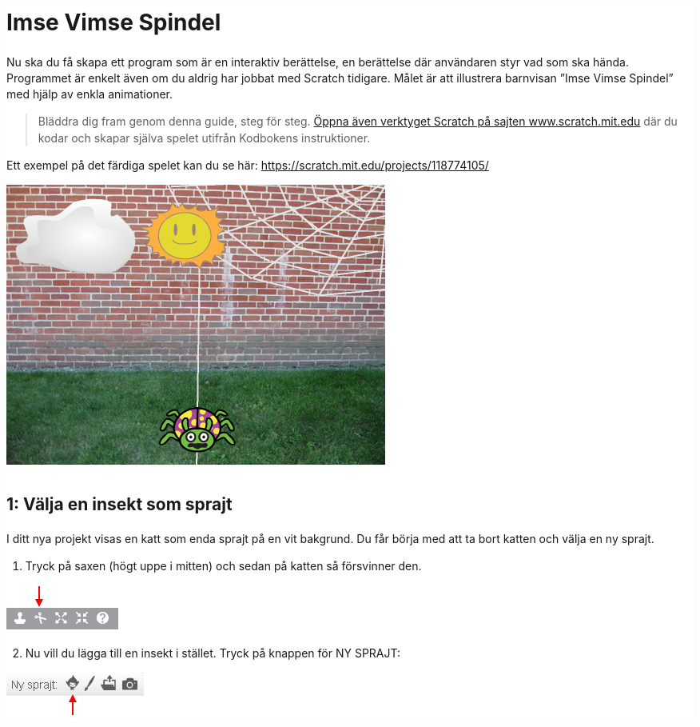 # Imse Vimse Spindel

Nu ska du få skapa ett program som är en interaktiv berättelse, en berättelse där användaren styr vad som ska hända. Programmet är enkelt även om du aldrig har jobbat med Scratch tidigare. Målet är att illustrera barnvisan ”Imse Vimse Spindel” med hjälp av enkla animationer.

> Bläddra dig fram genom denna guide, steg för steg. <a href="https://scratch.mit.edu" target="_blank">
  Öppna även verktyget Scratch på sajten www.scratch.mit.edu</a> där du kodar och skapar själva spelet utifrån Kodbokens instruktioner.

Ett exempel på det färdiga spelet kan du se här: <a href="https://scratch.mit.edu/projects/118774105/" target="_blank">https://scratch.mit.edu/projects/118774105/</a>

  ![image alt text](image_1.png)

## 1: Välja en insekt som sprajt

I ditt nya projekt visas en katt som enda sprajt på en vit bakgrund. Du får börja med att ta bort katten och välja en ny sprajt.

1.	Tryck på saxen (högt uppe i mitten) och sedan på katten så försvinner den.

  ![image alt text](image_2.png)

2.	Nu vill du lägga till en insekt i stället. Tryck på knappen för NY SPRAJT:

  ![image alt text](image_3.png)
